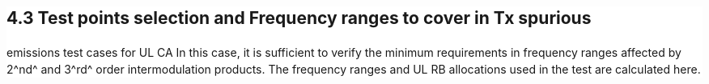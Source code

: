 ## 4.3 Test points selection and Frequency ranges to cover in Tx spurious
emissions test cases for UL CA
In this case, it is sufficient to verify the minimum requirements in frequency
ranges affected by 2^nd^ and 3^rd^ order intermodulation products. The
frequency ranges and UL RB allocations used in the test are calculated here.
